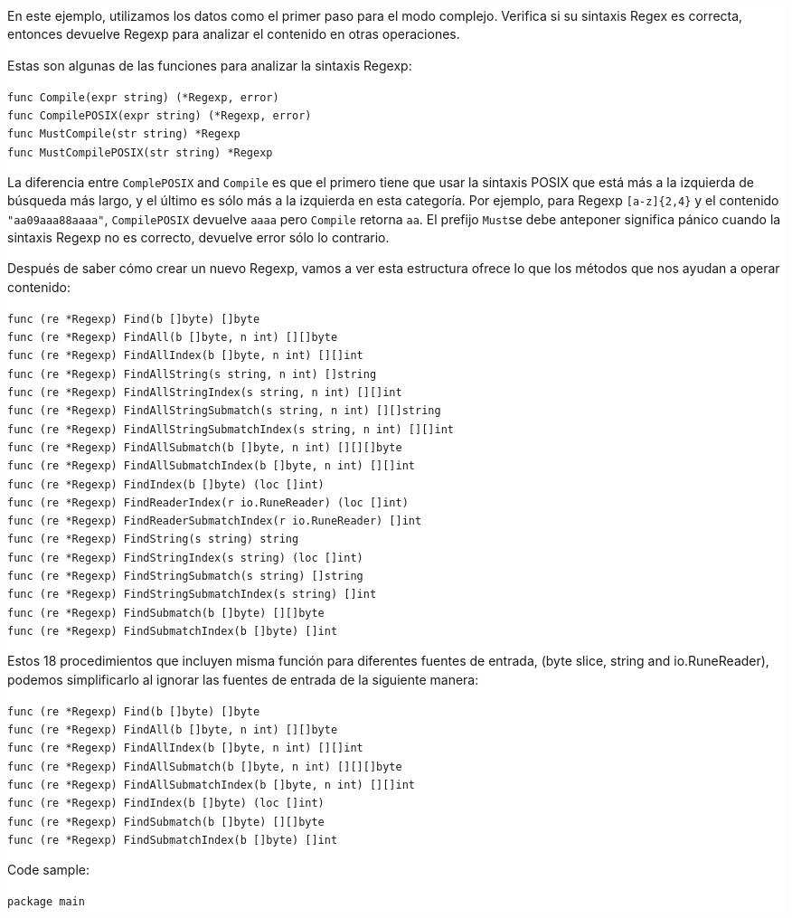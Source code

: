 En este ejemplo, utilizamos los datos como el primer paso para el modo complejo. Verifica si su sintaxis Regex es correcta, entonces devuelve Regexp para analizar el contenido en otras operaciones.

Estas son algunas de las funciones para analizar la sintaxis Regexp:

	func Compile(expr string) (*Regexp, error)
	func CompilePOSIX(expr string) (*Regexp, error)
	func MustCompile(str string) *Regexp
	func MustCompilePOSIX(str string) *Regexp

La diferencia entre `ComplePOSIX` and `Compile` es que el primero tiene que usar la sintaxis POSIX que está más a la izquierda de búsqueda más largo, y el último es sólo más a la izquierda en esta categoría. Por ejemplo, para Regexp `[a-z]{2,4}` y el contenido `"aa09aaa88aaaa"`, `CompilePOSIX` devuelve `aaaa` pero `Compile` retorna `aa`. El prefijo `Must`se debe anteponer significa pánico cuando la sintaxis Regexp no es correcto, devuelve error sólo lo contrario.

Después de saber cómo crear un nuevo Regexp, vamos a ver esta estructura ofrece lo que los métodos que nos ayudan a operar contenido:


	func (re *Regexp) Find(b []byte) []byte
	func (re *Regexp) FindAll(b []byte, n int) [][]byte
	func (re *Regexp) FindAllIndex(b []byte, n int) [][]int
	func (re *Regexp) FindAllString(s string, n int) []string
	func (re *Regexp) FindAllStringIndex(s string, n int) [][]int
	func (re *Regexp) FindAllStringSubmatch(s string, n int) [][]string
	func (re *Regexp) FindAllStringSubmatchIndex(s string, n int) [][]int
	func (re *Regexp) FindAllSubmatch(b []byte, n int) [][][]byte
	func (re *Regexp) FindAllSubmatchIndex(b []byte, n int) [][]int
	func (re *Regexp) FindIndex(b []byte) (loc []int)
	func (re *Regexp) FindReaderIndex(r io.RuneReader) (loc []int)
	func (re *Regexp) FindReaderSubmatchIndex(r io.RuneReader) []int
	func (re *Regexp) FindString(s string) string
	func (re *Regexp) FindStringIndex(s string) (loc []int)
	func (re *Regexp) FindStringSubmatch(s string) []string
	func (re *Regexp) FindStringSubmatchIndex(s string) []int
	func (re *Regexp) FindSubmatch(b []byte) [][]byte
	func (re *Regexp) FindSubmatchIndex(b []byte) []int

Estos 18 procedimientos que incluyen misma función para diferentes fuentes de entrada, (byte slice, string and io.RuneReader), podemos simplificarlo al ignorar las fuentes de entrada de la siguiente manera:

	func (re *Regexp) Find(b []byte) []byte
	func (re *Regexp) FindAll(b []byte, n int) [][]byte
	func (re *Regexp) FindAllIndex(b []byte, n int) [][]int
	func (re *Regexp) FindAllSubmatch(b []byte, n int) [][][]byte
	func (re *Regexp) FindAllSubmatchIndex(b []byte, n int) [][]int
	func (re *Regexp) FindIndex(b []byte) (loc []int)
	func (re *Regexp) FindSubmatch(b []byte) [][]byte
	func (re *Regexp) FindSubmatchIndex(b []byte) []int

Code sample:

	package main

